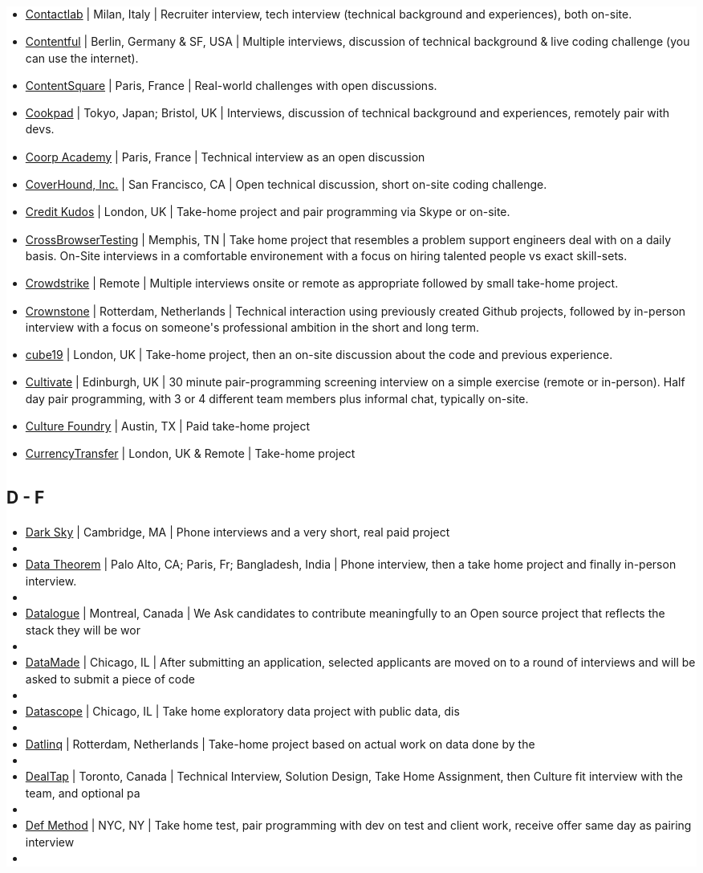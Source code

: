 - [Contactlab](http://contactlab.com/en/careers) | Milan, Italy | Recruiter interview, tech interview (technical background and experiences), both on-site.

- [Contentful](https://www.contentful.com/careers) | Berlin, Germany & SF, USA | Multiple interviews, discussion of technical background & live coding challenge (you can use the internet).

- [ContentSquare](https://www.contentsquare.com/careers) | Paris, France | Real-world challenges with open discussions.

- [Cookpad](https://cookpad.com/us) | Tokyo, Japan; Bristol, UK | Interviews, discussion of technical background and experiences, remotely pair with devs.

- [Coorp Academy](https://www.coorpacademy.com/) | Paris, France | Technical interview as an open discussion

- [CoverHound, Inc.](https://www.coverhound.com/) | San Francisco, CA | Open technical discussion, short on-site coding challenge.

- [Credit Kudos](https://creditkudos.com/jobs) | London, UK | Take-home project and pair programming via Skype or on-site.

- [CrossBrowserTesting](https://crossbrowsertesting.com/) | Memphis, TN | Take home project that resembles a problem support engineers deal with on a daily basis. On-Site interviews in a comfortable environement with a focus on hiring talented people vs exact skill-sets.

- [Crowdstrike](https://jobs.jobvite.com/careers/crowdstrike/jobs) | Remote | Multiple interviews onsite or remote as appropriate followed by small take-home project.

- [Crownstone](https://crownstone.rocks/jobs) | Rotterdam, Netherlands | Technical interaction using previously created Github projects, followed by in-person interview with a focus on someone's professional ambition in the short and long term.

- [cube19](https://www.cube19.com/work-with-us/) | London, UK | Take-home project, then an on-site discussion about the code and previous experience.

- [Cultivate](https://cultivatehq.com/) | Edinburgh, UK | 30 minute pair-programming screening interview on a simple exercise (remote or in-person). Half day pair programming, with 3 or 4 different team members plus informal chat, typically on-site.

- [Culture Foundry](https://www.culturefoundry.com/) | Austin, TX | Paid take-home project

- [CurrencyTransfer](https://www.currencytransfer.com/) | London, UK & Remote | Take-home project

## D - F

- [Dark Sky](https://darksky.net/jobs) | Cambridge, MA | Phone interviews and a very short, real paid project
-
- [Data Theorem](http://www.datatheorem.com/) | Palo Alto, CA; Paris, Fr; Bangladesh, India | Phone interview, then a take home project and finally in-person interview.
-
- [Datalogue](https://datalogue.github.io/recruiting) | Montreal, Canada | We Ask candidates to contribute meaningfully to an Open source project that reflects the stack they will be wor
-
- [DataMade](https://datamade.us/) | Chicago, IL | After submitting an application, selected applicants are moved on to a round of interviews and will be asked to submit a piece of code
-
- [Datascope](https://datascope.co/careers) | Chicago, IL | Take home exploratory data project with public data, dis
-
- [Datlinq](http://www.datlinq.com/en/vacancies) | Rotterdam, Netherlands | Take-home project based on actual work on data done by the
-
- [DealTap](https://dealtap.ca/) | Toronto, Canada | Technical Interview, Solution Design, Take Home Assignment, then Culture fit interview with the team, and optional pa
-
- [Def Method](https://www.defmethod.com/) | NYC, NY | Take home test, pair programming with dev on test and client work, receive offer same day as pairing interview
-